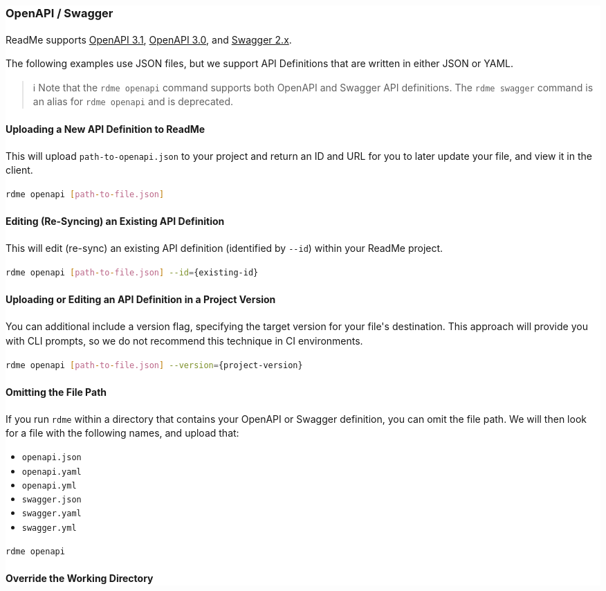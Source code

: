 ### OpenAPI / Swagger

ReadMe supports [OpenAPI 3.1](https://github.com/OAI/OpenAPI-Specification/blob/main/versions/3.1.0.md), [OpenAPI 3.0](https://github.com/OAI/OpenAPI-Specification/blob/main/versions/3.0.3.md), and [Swagger 2.x](https://github.com/OAI/OpenAPI-Specification/blob/main/versions/2.0.md).

The following examples use JSON files, but we support API Definitions that are written in either JSON or YAML.

> ℹ️ Note that the `rdme openapi` command supports both OpenAPI and Swagger API definitions. The `rdme swagger` command is an alias for `rdme openapi` and is deprecated.

#### Uploading a New API Definition to ReadMe

This will upload `path-to-openapi.json` to your project and return an ID and URL for you to later update your file, and view it in the client.

```sh
rdme openapi [path-to-file.json]
```

#### Editing (Re-Syncing) an Existing API Definition

This will edit (re-sync) an existing API definition (identified by `--id`) within your ReadMe project.

```sh
rdme openapi [path-to-file.json] --id={existing-id}
```

#### Uploading or Editing an API Definition in a Project Version

You can additional include a version flag, specifying the target version for your file's destination. This approach will provide you with CLI prompts, so we do not recommend this technique in CI environments.

```sh
rdme openapi [path-to-file.json] --version={project-version}
```

#### Omitting the File Path

If you run `rdme` within a directory that contains your OpenAPI or Swagger definition, you can omit the file path. We will then look for a file with the following names, and upload that:

- `openapi.json`
- `openapi.yaml`
- `openapi.yml`
- `swagger.json`
- `swagger.yaml`
- `swagger.yml`

```sh
rdme openapi
```

#### Override the Working Directory
